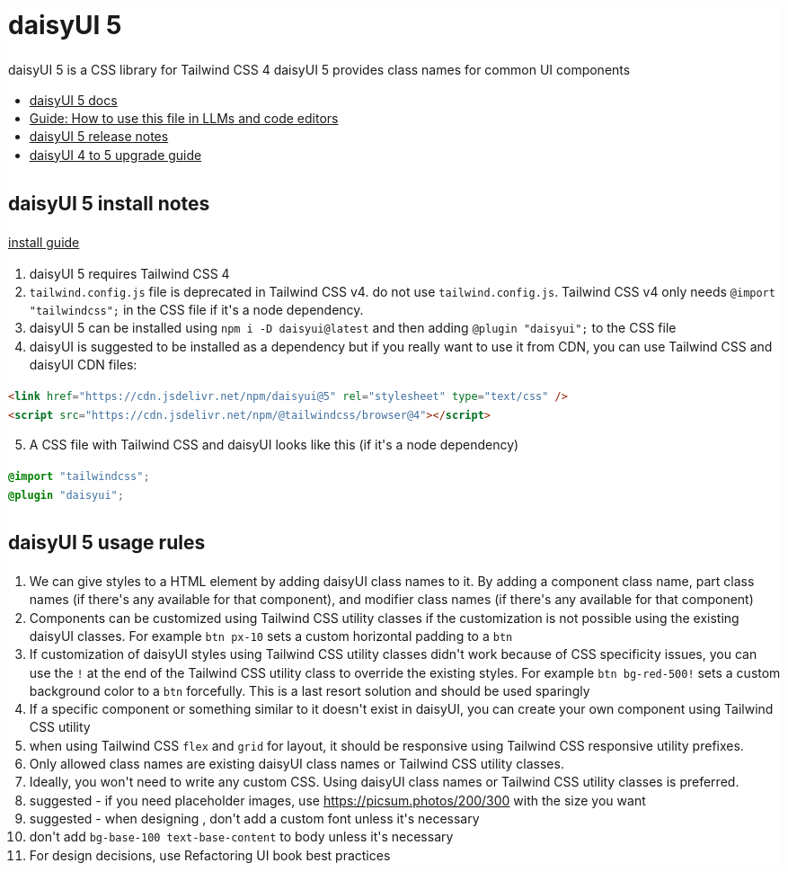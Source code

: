 # daisyUI 5
daisyUI 5 is a CSS library for Tailwind CSS 4
daisyUI 5 provides class names for common UI components

- [daisyUI 5 docs](http://daisyui.com)
- [Guide: How to use this file in LLMs and code editors](https://daisyui.com/docs/editor/)
- [daisyUI 5 release notes](https://daisyui.com/docs/v5/)
- [daisyUI 4 to 5 upgrade guide](https://daisyui.com/docs/upgrade/)

## daisyUI 5 install notes
[install guide](https://daisyui.com/docs/install/)
1. daisyUI 5 requires Tailwind CSS 4
2. `tailwind.config.js` file is deprecated in Tailwind CSS v4. do not use `tailwind.config.js`. Tailwind CSS v4 only needs `@import "tailwindcss";` in the CSS file if it's a node dependency.
3. daisyUI 5 can be installed using `npm i -D daisyui@latest` and then adding `@plugin "daisyui";` to the CSS file
4. daisyUI is suggested to be installed as a dependency but if you really want to use it from CDN, you can use Tailwind CSS and daisyUI CDN files:
```html
<link href="https://cdn.jsdelivr.net/npm/daisyui@5" rel="stylesheet" type="text/css" />
<script src="https://cdn.jsdelivr.net/npm/@tailwindcss/browser@4"></script>
```
5. A CSS file with Tailwind CSS and daisyUI looks like this (if it's a node dependency)
```css
@import "tailwindcss";
@plugin "daisyui";
```

## daisyUI 5 usage rules
1. We can give styles to a HTML element by adding daisyUI class names to it. By adding a component class name, part class names (if there's any available for that component), and modifier class names (if there's any available for that component)
2. Components can be customized using Tailwind CSS utility classes if the customization is not possible using the existing daisyUI classes. For example `btn px-10` sets a custom horizontal padding to a `btn`
3. If customization of daisyUI styles using Tailwind CSS utility classes didn't work because of CSS specificity issues, you can use the `!` at the end of the Tailwind CSS utility class to override the existing styles. For example `btn bg-red-500!` sets a custom background color to a `btn` forcefully. This is a last resort solution and should be used sparingly
4. If a specific component or something similar to it doesn't exist in daisyUI, you can create your own component using Tailwind CSS utility
5. when using Tailwind CSS `flex` and `grid` for layout, it should be responsive using Tailwind CSS responsive utility prefixes.
6. Only allowed class names are existing daisyUI class names or Tailwind CSS utility classes.
7. Ideally, you won't need to write any custom CSS. Using daisyUI class names or Tailwind CSS utility classes is preferred.
8. suggested - if you need placeholder images, use https://picsum.photos/200/300 with the size you want
9. suggested - when designing , don't add a custom font unless it's necessary
10. don't add `bg-base-100 text-base-content` to body unless it's necessary
11. For design decisions, use Refactoring UI book best practices
